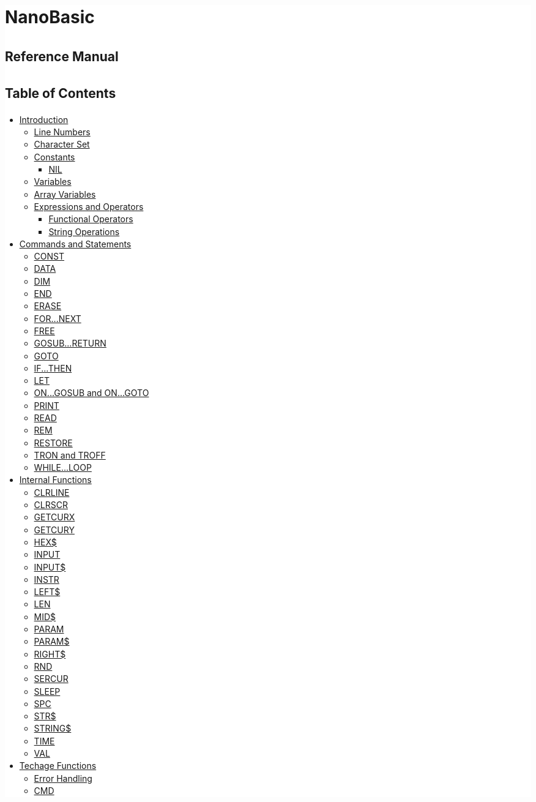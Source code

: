 # NanoBasic

## Reference Manual

## Table of Contents

- [Introduction](#introduction)
	- [Line Numbers](#line-numbers)
	- [Character Set](#character-set)
	- [Constants](#constants)
		- [NIL](#nil)
	- [Variables](#variables)
	- [Array Variables](#array-variables)
	- [Expressions and Operators](#expressions-and-operators)
		- [Functional Operators](#functional-operators)
		- [String Operations](#string-operations)
- [Commands and Statements](#commands-and-statements)
	- [CONST](#const)
	- [DATA](#data)
	- [DIM](#dim)
	- [END](#end)
	- [ERASE](#erase)
	- [FOR...NEXT](#fornext)
	- [FREE](#free)
	- [GOSUB...RETURN](#gosubreturn)
	- [GOTO](#goto)
	- [IF...THEN](#ifthen)
	- [LET](#let)
	- [ON...GOSUB and ON...GOTO](#ongosub-and-ongoto)
	- [PRINT](#print)
	- [READ](#read)
	- [REM](#rem)
	- [RESTORE](#restore)
	- [TRON and TROFF](#tron-and-troff)
	- [WHILE...LOOP](#whileloop)
- [Internal Functions](#internal-functions)
	- [CLRLINE](#clrline)
	- [CLRSCR](#clrscr)
	- [GETCURX](#getcurx)
	- [GETCURY](#getcury)
	- [HEX$](#hex)
	- [INPUT](#input)
	- [INPUT$](#input-1)
	- [INSTR](#instr)
	- [LEFT$](#left)
	- [LEN](#len)
	- [MID$](#mid)
	- [PARAM](#param)
	- [PARAM$](#param-1)
	- [RIGHT$](#right)
	- [RND](#rnd)
	- [SERCUR](#sercur)
	- [SLEEP](#sleep)
	- [SPC](#spc)
	- [STR$](#str)
	- [STRING$](#string)
	- [TIME](#time)
	- [VAL](#val)
- [Techage Functions](#techage-functions)
	- [Error Handling](#error-handling)
	- [CMD](#cmd)